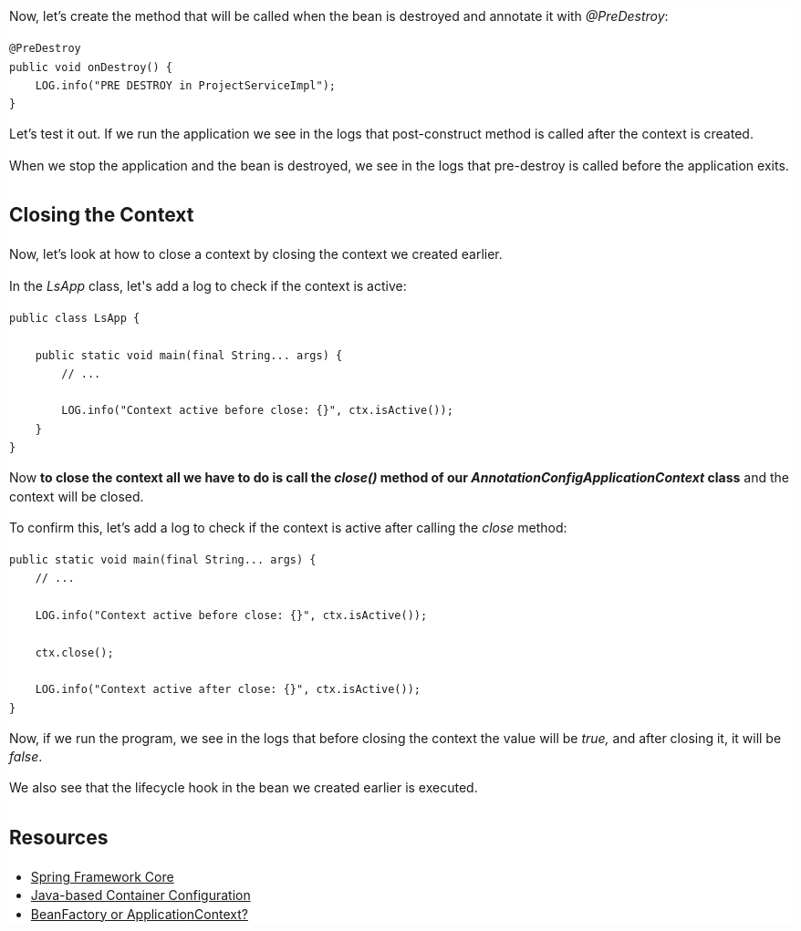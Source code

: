 Now, let’s create the method that will be called when the bean is destroyed and annotate it with _@PreDestroy_:

```
@PreDestroy
public void onDestroy() {
    LOG.info("PRE DESTROY in ProjectServiceImpl");
}
```
Let’s test it out. If we run the application we see in the logs that post-construct method is called after the context is created.

When we stop the application and the bean is destroyed, we see in the logs that pre-destroy is called before the application exits.

## Closing the Context

Now, let’s look at how to close a context by closing the context we created earlier.

In the _LsApp_ class, let's add a log to check if the context is active:

```
public class LsApp {

    public static void main(final String... args) {
        // ...

        LOG.info("Context active before close: {}", ctx.isActive());
    }
}
```

Now **to close the context all we have to do is call the _close()_ method of our _AnnotationConfigApplicationContext_ class** and the context will be closed.

To confirm this, let’s add a log to check if the context is active after calling the _close_ method:

```
public static void main(final String... args) {
    // ...

    LOG.info("Context active before close: {}", ctx.isActive());

    ctx.close();

    LOG.info("Context active after close: {}", ctx.isActive());
}
```

Now, if we run the program, we see in the logs that before closing the context the value will be _true,_ and after closing it, it will be _false_.

We also see that the lifecycle hook in the bean we created earlier is executed.

## Resources
- [Spring Framework Core](https://docs.spring.io/spring/docs/current/spring-framework-reference/core.html)
- [Java-based Container Configuration](https://docs.spring.io/spring/docs/current/spring-framework-reference/core.html#beans-java)
- [BeanFactory or ApplicationContext?](https://docs.spring.io/spring/docs/current/spring-framework-reference/core.html#context-introduction-ctx-vs-beanfactory)
